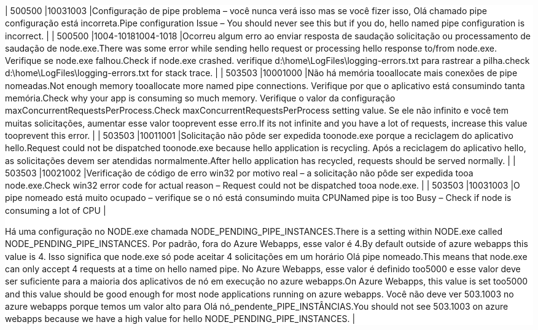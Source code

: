 | <span data-ttu-id="2192c-283">500</span><span class="sxs-lookup"><span data-stu-id="2192c-283">500</span></span> |<span data-ttu-id="2192c-284">1003</span><span class="sxs-lookup"><span data-stu-id="2192c-284">1003</span></span> |<span data-ttu-id="2192c-285">Configuração de pipe problema – você nunca verá isso mas se você fizer isso, Olá chamado pipe configuração está incorreta.</span><span class="sxs-lookup"><span data-stu-id="2192c-285">Pipe configuration Issue – You should never see this but if you do, hello named pipe configuration is incorrect.</span></span> |
| <span data-ttu-id="2192c-286">500</span><span class="sxs-lookup"><span data-stu-id="2192c-286">500</span></span> |<span data-ttu-id="2192c-287">1004-1018</span><span class="sxs-lookup"><span data-stu-id="2192c-287">1004-1018</span></span> |<span data-ttu-id="2192c-288">Ocorreu algum erro ao enviar resposta de saudação solicitação ou processamento de saudação de node.exe.</span><span class="sxs-lookup"><span data-stu-id="2192c-288">There was some error while sending hello request or processing hello response to/from node.exe.</span></span> <span data-ttu-id="2192c-289">Verifique se node.exe falhou.</span><span class="sxs-lookup"><span data-stu-id="2192c-289">Check if node.exe crashed.</span></span> <span data-ttu-id="2192c-290">verifique d:\\home\\LogFiles\\logging-errors.txt para rastrear a pilha.</span><span class="sxs-lookup"><span data-stu-id="2192c-290">check d:\\home\\LogFiles\\logging-errors.txt for stack trace.</span></span> |
| <span data-ttu-id="2192c-291">503</span><span class="sxs-lookup"><span data-stu-id="2192c-291">503</span></span> |<span data-ttu-id="2192c-292">1000</span><span class="sxs-lookup"><span data-stu-id="2192c-292">1000</span></span> |<span data-ttu-id="2192c-293">Não há memória tooallocate mais conexões de pipe nomeadas.</span><span class="sxs-lookup"><span data-stu-id="2192c-293">Not enough memory tooallocate more named pipe connections.</span></span> <span data-ttu-id="2192c-294">Verifique por que o aplicativo está consumindo tanta memória.</span><span class="sxs-lookup"><span data-stu-id="2192c-294">Check why your app is consuming so much memory.</span></span> <span data-ttu-id="2192c-295">Verifique o valor da configuração maxConcurrentRequestsPerProcess.</span><span class="sxs-lookup"><span data-stu-id="2192c-295">Check maxConcurrentRequestsPerProcess setting value.</span></span> <span data-ttu-id="2192c-296">Se ele não infinito e você tem muitas solicitações, aumentar esse valor tooprevent esse erro.</span><span class="sxs-lookup"><span data-stu-id="2192c-296">If its not infinite and you have a lot of requests, increase this value tooprevent this error.</span></span> |
| <span data-ttu-id="2192c-297">503</span><span class="sxs-lookup"><span data-stu-id="2192c-297">503</span></span> |<span data-ttu-id="2192c-298">1001</span><span class="sxs-lookup"><span data-stu-id="2192c-298">1001</span></span> |<span data-ttu-id="2192c-299">Solicitação não pôde ser expedida toonode.exe porque a reciclagem do aplicativo hello.</span><span class="sxs-lookup"><span data-stu-id="2192c-299">Request could not be dispatched toonode.exe because hello application is recycling.</span></span> <span data-ttu-id="2192c-300">Após a reciclagem do aplicativo hello, as solicitações devem ser atendidas normalmente.</span><span class="sxs-lookup"><span data-stu-id="2192c-300">After hello application has recycled, requests should be served normally.</span></span> |
| <span data-ttu-id="2192c-301">503</span><span class="sxs-lookup"><span data-stu-id="2192c-301">503</span></span> |<span data-ttu-id="2192c-302">1002</span><span class="sxs-lookup"><span data-stu-id="2192c-302">1002</span></span> |<span data-ttu-id="2192c-303">Verificação de código de erro win32 por motivo real – a solicitação não pôde ser expedida tooa node.exe.</span><span class="sxs-lookup"><span data-stu-id="2192c-303">Check win32 error code for actual reason – Request could not be dispatched tooa node.exe.</span></span> |
| <span data-ttu-id="2192c-304">503</span><span class="sxs-lookup"><span data-stu-id="2192c-304">503</span></span> |<span data-ttu-id="2192c-305">1003</span><span class="sxs-lookup"><span data-stu-id="2192c-305">1003</span></span> |<span data-ttu-id="2192c-306">O pipe nomeado está muito ocupado – verifique se o nó está consumindo muita CPU</span><span class="sxs-lookup"><span data-stu-id="2192c-306">Named pipe is too Busy – Check if node is consuming a lot of CPU</span></span> |

<span data-ttu-id="2192c-307">Há uma configuração no NODE.exe chamada NODE\_PENDING\_PIPE\_INSTANCES.</span><span class="sxs-lookup"><span data-stu-id="2192c-307">There is a setting within NODE.exe called NODE\_PENDING\_PIPE\_INSTANCES.</span></span> <span data-ttu-id="2192c-308">Por padrão, fora do Azure Webapps, esse valor é 4.</span><span class="sxs-lookup"><span data-stu-id="2192c-308">By default outside of azure webapps this value is 4.</span></span> <span data-ttu-id="2192c-309">Isso significa que node.exe só pode aceitar 4 solicitações em um horário Olá pipe nomeado.</span><span class="sxs-lookup"><span data-stu-id="2192c-309">This means that node.exe can only accept 4 requests at a time on hello named pipe.</span></span> <span data-ttu-id="2192c-310">No Azure Webapps, esse valor é definido too5000 e esse valor deve ser suficiente para a maioria dos aplicativos de nó em execução no azure webapps.</span><span class="sxs-lookup"><span data-stu-id="2192c-310">On Azure Webapps, this value is set too5000 and this value should be good enough for most node applications running on azure webapps.</span></span> <span data-ttu-id="2192c-311">Você não deve ver 503.1003 no azure webapps porque temos um valor alto para Olá nó\_pendente\_PIPE\_INSTÂNCIAS.</span><span class="sxs-lookup"><span data-stu-id="2192c-311">You should not see 503.1003 on azure webapps because we have a high value for hello NODE\_PENDING\_PIPE\_INSTANCES.</span></span>  |
